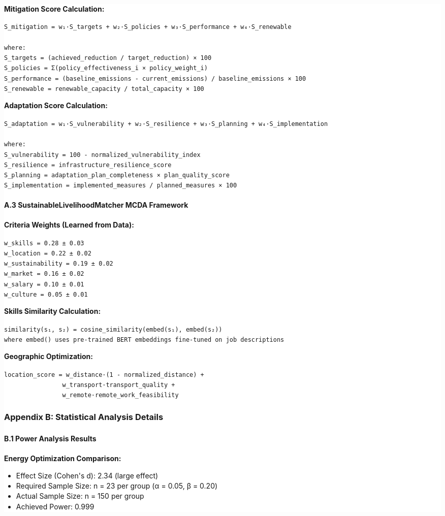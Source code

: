 **Mitigation Score Calculation:**
```
S_mitigation = w₁·S_targets + w₂·S_policies + w₃·S_performance + w₄·S_renewable

where:
S_targets = (achieved_reduction / target_reduction) × 100
S_policies = Σ(policy_effectiveness_i × policy_weight_i)
S_performance = (baseline_emissions - current_emissions) / baseline_emissions × 100
S_renewable = renewable_capacity / total_capacity × 100
```

**Adaptation Score Calculation:**
```
S_adaptation = w₁·S_vulnerability + w₂·S_resilience + w₃·S_planning + w₄·S_implementation

where:
S_vulnerability = 100 - normalized_vulnerability_index
S_resilience = infrastructure_resilience_score
S_planning = adaptation_plan_completeness × plan_quality_score
S_implementation = implemented_measures / planned_measures × 100
```

#### A.3 SustainableLivelihoodMatcher MCDA Framework

**Criteria Weights (Learned from Data):**
```
w_skills = 0.28 ± 0.03
w_location = 0.22 ± 0.02
w_sustainability = 0.19 ± 0.02
w_market = 0.16 ± 0.02
w_salary = 0.10 ± 0.01
w_culture = 0.05 ± 0.01
```

**Skills Similarity Calculation:**
```
similarity(s₁, s₂) = cosine_similarity(embed(s₁), embed(s₂))
where embed() uses pre-trained BERT embeddings fine-tuned on job descriptions
```

**Geographic Optimization:**
```
location_score = w_distance·(1 - normalized_distance) +
                w_transport·transport_quality +
                w_remote·remote_work_feasibility
```

### Appendix B: Statistical Analysis Details

#### B.1 Power Analysis Results

**Energy Optimization Comparison:**
- Effect Size (Cohen's d): 2.34 (large effect)
- Required Sample Size: n = 23 per group (α = 0.05, β = 0.20)
- Actual Sample Size: n = 150 per group
- Achieved Power: 0.999
